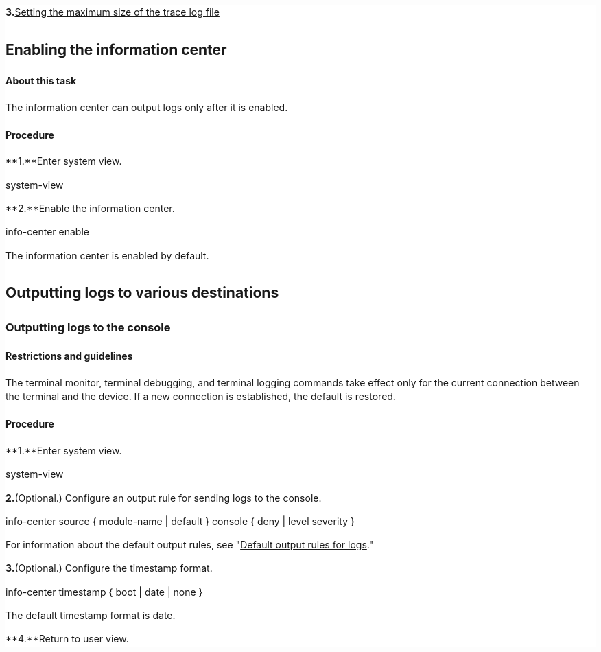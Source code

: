 **3\.**[Setting the maximum size of the trace log
file](#_Ref472858469)

## Enabling the information center

#### About this task

The information center can output logs only
after it is enabled.

#### Procedure

**1\.**Enter system view.

system-view

**2\.**Enable the information center.

info-center enable

The information center is enabled by
default.

## Outputting logs to various destinations

### Outputting logs to the console

#### Restrictions and guidelines

The terminal monitor, terminal debugging,
and
terminal logging commands take effect only for
the current connection between the terminal and the device. If a new connection
is established, the default is restored.

#### Procedure

**1\.**Enter system view.

system-view

**2\.**(Optional.) Configure an output rule for
sending logs to the console.

info-center source { module-name \| default } console { deny \| level severity }

For information about the default output
rules, see "[Default output rules for logs](#_Ref353265091)."

**3\.**(Optional.) Configure the timestamp format.

info-center timestamp { boot \| date \| none }

The default timestamp format is date.

**4\.**Return to user view.
